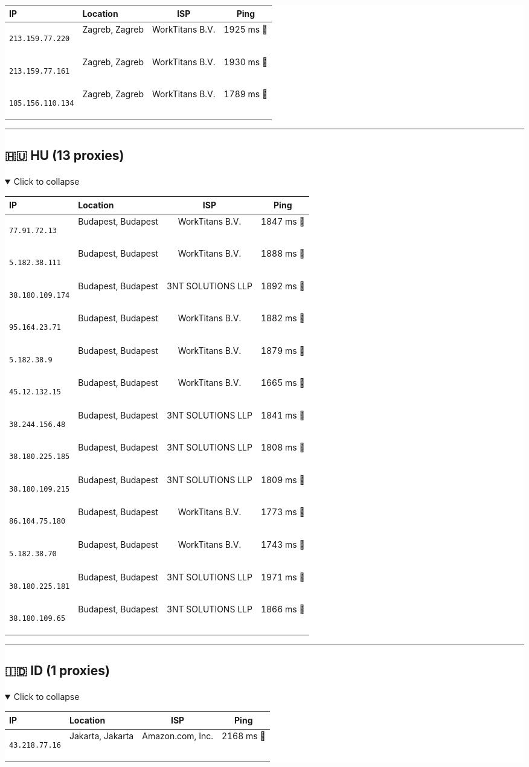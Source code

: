 |   IP   |  Location   |   ISP   |   Ping   |
|:-------|:------------|:-------:|:--------:|
| <pre><code>213.159.77.220</code></pre> | Zagreb, Zagreb | WorkTitans B.V. | 1925 ms 🐌 |
| <pre><code>213.159.77.161</code></pre> | Zagreb, Zagreb | WorkTitans B.V. | 1930 ms 🐌 |
| <pre><code>185.156.110.134</code></pre> | Zagreb, Zagreb | WorkTitans B.V. | 1789 ms 🐇 |

</details>

---

## 🇭🇺 HU (13 proxies)
<details open>
<summary>Click to collapse</summary>

|   IP   |  Location   |   ISP   |   Ping   |
|:-------|:------------|:-------:|:--------:|
| <pre><code>77.91.72.13</code></pre> | Budapest, Budapest | WorkTitans B.V. | 1847 ms 🐌 |
| <pre><code>5.182.38.111</code></pre> | Budapest, Budapest | WorkTitans B.V. | 1888 ms 🐌 |
| <pre><code>38.180.109.174</code></pre> | Budapest, Budapest | 3NT SOLUTIONS LLP | 1892 ms 🐌 |
| <pre><code>95.164.23.71</code></pre> | Budapest, Budapest | WorkTitans B.V. | 1882 ms 🐌 |
| <pre><code>5.182.38.9</code></pre> | Budapest, Budapest | WorkTitans B.V. | 1879 ms 🐌 |
| <pre><code>45.12.132.15</code></pre> | Budapest, Budapest | WorkTitans B.V. | 1665 ms 🐇 |
| <pre><code>38.244.156.48</code></pre> | Budapest, Budapest | 3NT SOLUTIONS LLP | 1841 ms 🐌 |
| <pre><code>38.180.225.185</code></pre> | Budapest, Budapest | 3NT SOLUTIONS LLP | 1808 ms 🐌 |
| <pre><code>38.180.109.215</code></pre> | Budapest, Budapest | 3NT SOLUTIONS LLP | 1809 ms 🐌 |
| <pre><code>86.104.75.180</code></pre> | Budapest, Budapest | WorkTitans B.V. | 1773 ms 🐇 |
| <pre><code>5.182.38.70</code></pre> | Budapest, Budapest | WorkTitans B.V. | 1743 ms 🐇 |
| <pre><code>38.180.225.181</code></pre> | Budapest, Budapest | 3NT SOLUTIONS LLP | 1971 ms 🐌 |
| <pre><code>38.180.109.65</code></pre> | Budapest, Budapest | 3NT SOLUTIONS LLP | 1866 ms 🐌 |

</details>

---

## 🇮🇩 ID (1 proxies)
<details open>
<summary>Click to collapse</summary>

|   IP   |  Location   |   ISP   |   Ping   |
|:-------|:------------|:-------:|:--------:|
| <pre><code>43.218.77.16</code></pre> | Jakarta, Jakarta | Amazon.com, Inc. | 2168 ms 🐌 |
